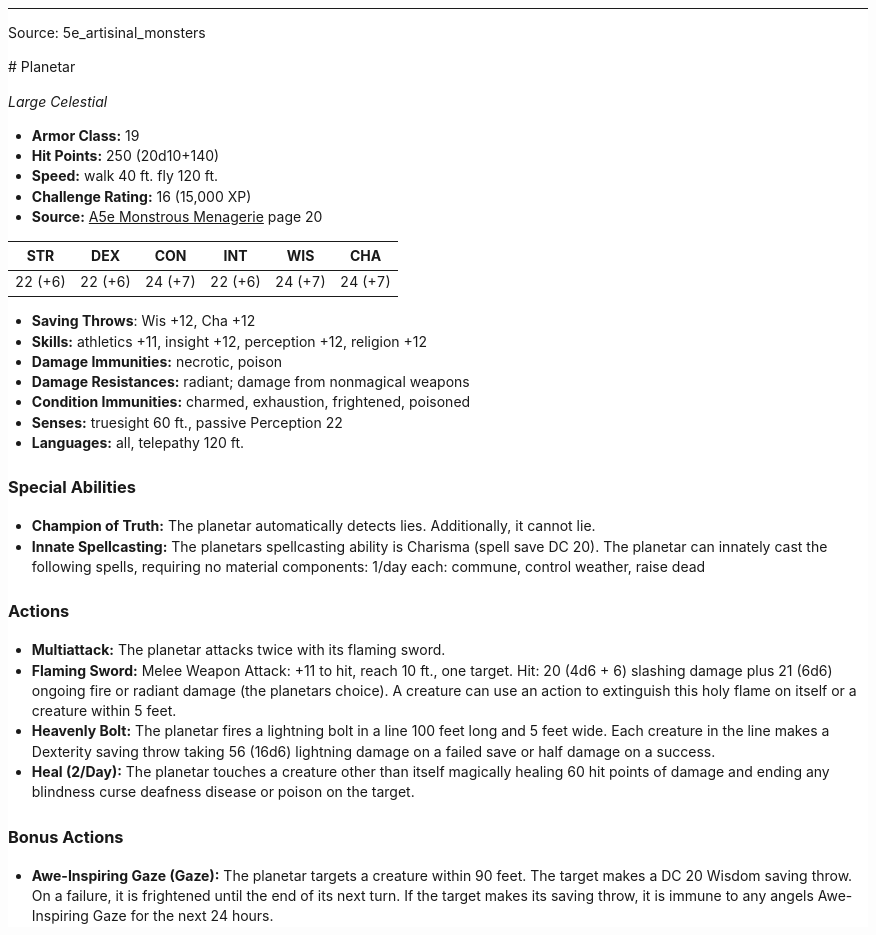 


---

Source: 5e_artisinal_monsters

<statblock>
# Planetar

*Large* *Celestial*

- **Armor Class:** 19
- **Hit Points:** 250 (20d10+140)
- **Speed:** walk 40 ft. fly 120 ft.
- **Challenge Rating:** 16 (15,000 XP)
- **Source:** [A5e Monstrous Menagerie](https://enpublishingrpg.com/products/level-up-monstrous-menagerie-a5e) page 20

| STR | DEX | CON | INT | WIS | CHA |
| --- | --- | --- | --- | --- | --- |
| 22 (+6) | 22 (+6) | 24 (+7) | 22 (+6) | 24 (+7) | 24 (+7) |

- **Saving Throws**: Wis +12, Cha +12
- **Skills:** athletics +11, insight +12, perception +12, religion +12
- **Damage Immunities:** necrotic, poison
- **Damage Resistances:** radiant; damage from nonmagical weapons
- **Condition Immunities:** charmed, exhaustion, frightened, poisoned
- **Senses:** truesight 60 ft., passive Perception 22
- **Languages:** all, telepathy 120 ft.

### Special Abilities

- **Champion of Truth:** The planetar automatically detects lies. Additionally, it cannot lie.
- **Innate Spellcasting:** The planetars spellcasting ability is Charisma (spell save DC 20). The planetar can innately cast the following spells, requiring no material components: 1/day each: commune, control weather, raise dead

### Actions

- **Multiattack:** The planetar attacks twice with its flaming sword.
- **Flaming Sword:** Melee Weapon Attack: +11 to hit, reach 10 ft., one target. Hit: 20 (4d6 + 6) slashing damage plus 21 (6d6) ongoing fire or radiant damage (the planetars choice). A creature can use an action to extinguish this holy flame on itself or a creature within 5 feet.
- **Heavenly Bolt:** The planetar fires a lightning bolt in a line 100 feet long and 5 feet wide. Each creature in the line makes a Dexterity saving throw  taking 56 (16d6) lightning damage on a failed save  or half damage on a success.
- **Heal (2/Day):** The planetar touches a creature other than itself  magically healing 60 hit points of damage and ending any blindness  curse  deafness  disease  or poison on the target.

### Bonus Actions

- **Awe-Inspiring Gaze (Gaze):** The planetar targets a creature within 90 feet. The target makes a DC 20 Wisdom saving throw. On a failure, it is frightened until the end of its next turn. If the target makes its saving throw, it is immune to any angels Awe-Inspiring Gaze for the next 24 hours.

